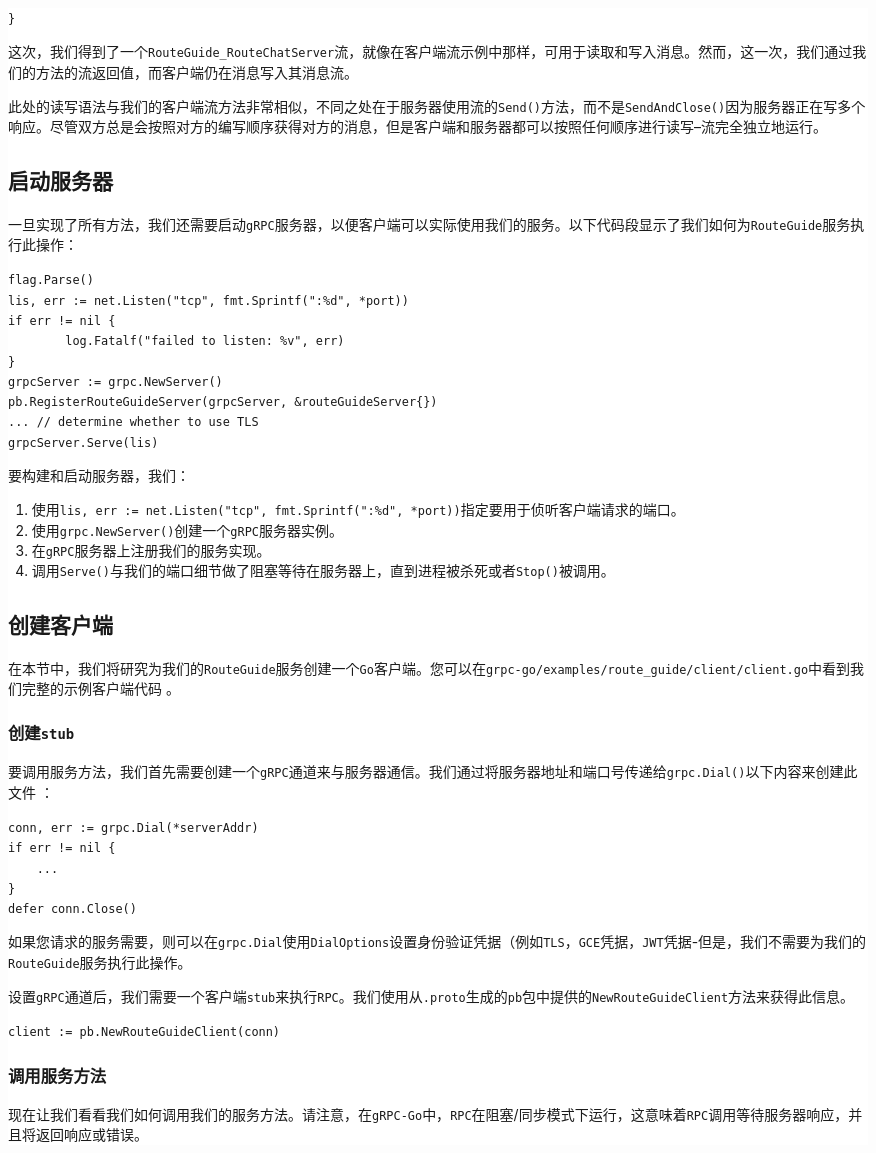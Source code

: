 ```Golang
}
```
这次，我们得到了一个`RouteGuide_RouteChatServer`流，就像在客户端流示例中那样，可用于读取和写入消息。然而，这一次，我们通过我们的方法的流返回值，而客户端仍在消息写入其消息流。

此处的读写语法与我们的客户端流方法非常相似，不同之处在于服务器使用流的`Send()`方法，而不是`SendAndClose()`因为服务器正在写多个响应。尽管双方总是会按照对方的编写顺序获得对方的消息，但是客户端和服务器都可以按照任何顺序进行读写–流完全独立地运行。

## 启动服务器
一旦实现了所有方法，我们还需要启动`gRPC`服务器，以便客户端可以实际使用我们的服务。以下代码段显示了我们如何为`RouteGuide`服务执行此操作：
```Golang
flag.Parse()
lis, err := net.Listen("tcp", fmt.Sprintf(":%d", *port))
if err != nil {
        log.Fatalf("failed to listen: %v", err)
}
grpcServer := grpc.NewServer()
pb.RegisterRouteGuideServer(grpcServer, &routeGuideServer{})
... // determine whether to use TLS
grpcServer.Serve(lis)
```
要构建和启动服务器，我们：

1. 使用`lis, err := net.Listen("tcp", fmt.Sprintf(":%d", *port))`指定要用于侦听客户端请求的端口。
2. 使用`grpc.NewServer()`创建一个`gRPC`服务器实例。
3. 在`gRPC`服务器上注册我们的服务实现。
4. 调用`Serve()`与我们的端口细节做了阻塞等待在服务器上，直到进程被杀死或者`Stop()`被调用。

## 创建客户端
在本节中，我们将研究为我们的`RouteGuide`服务创建一个`Go`客户端。您可以在`grpc-go/examples/route_guide/client/client.go`中看到我们完整的示例客户端代码 。

### 创建`stub`
要调用服务方法，我们首先需要创建一个`gRPC`通道来与服务器通信。我们通过将服务器地址和端口号传递给`grpc.Dial()`以下内容来创建此文件 ：
```Golang
conn, err := grpc.Dial(*serverAddr)
if err != nil {
    ...
}
defer conn.Close()
```
如果您请求的服务需要，则可以在`grpc.Dial`使用`DialOptions`设置身份验证凭据（例如`TLS`，`GCE`凭据，`JWT`凭据-但是，我们不需要为我们的`RouteGuide`服务执行此操作。

设置`gRPC`通道后，我们需要一个客户端`stub`来执行`RPC`。我们使用从`.proto`生成的`pb`包中提供的`NewRouteGuideClient`方法来获得此信息。
```Golang
client := pb.NewRouteGuideClient(conn)
```
### 调用服务方法
现在让我们看看我们如何调用我们的服务方法。请注意，在`gRPC-Go`中，`RPC`在阻塞/同步模式下运行，这意味着`RPC`调用等待服务器响应，并且将返回响应或错误。
